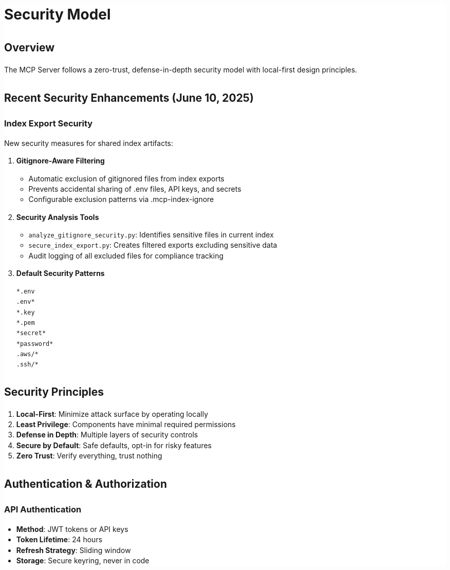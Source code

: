 # Security Model

## Overview
The MCP Server follows a zero-trust, defense-in-depth security model with local-first design principles.

## Recent Security Enhancements (June 10, 2025)

### Index Export Security
New security measures for shared index artifacts:

1. **Gitignore-Aware Filtering**
   - Automatic exclusion of gitignored files from index exports
   - Prevents accidental sharing of .env files, API keys, and secrets
   - Configurable exclusion patterns via .mcp-index-ignore

2. **Security Analysis Tools**
   - `analyze_gitignore_security.py`: Identifies sensitive files in current index
   - `secure_index_export.py`: Creates filtered exports excluding sensitive data
   - Audit logging of all excluded files for compliance tracking

3. **Default Security Patterns**
   ```
   *.env
   .env*
   *.key
   *.pem
   *secret*
   *password*
   .aws/*
   .ssh/*
   ```

## Security Principles

1. **Local-First**: Minimize attack surface by operating locally
2. **Least Privilege**: Components have minimal required permissions
3. **Defense in Depth**: Multiple layers of security controls
4. **Secure by Default**: Safe defaults, opt-in for risky features
5. **Zero Trust**: Verify everything, trust nothing

## Authentication & Authorization

### API Authentication
- **Method**: JWT tokens or API keys
- **Token Lifetime**: 24 hours
- **Refresh Strategy**: Sliding window
- **Storage**: Secure keyring, never in code
